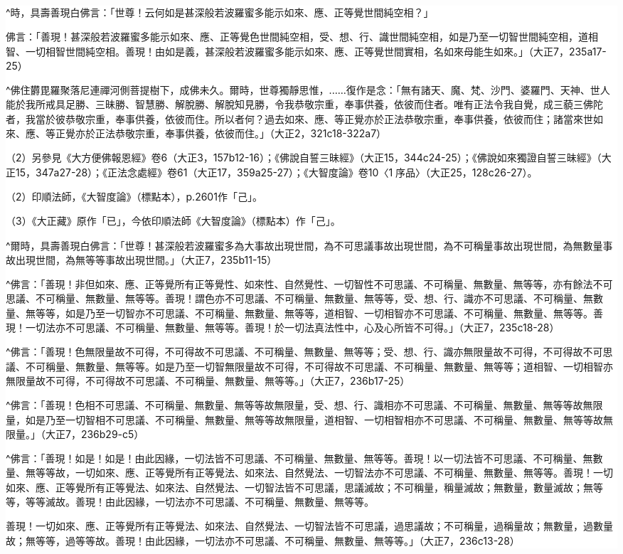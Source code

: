 [^93]: 《大般若波羅蜜多經》卷443〈47 示相品〉：

^時，具壽善現白佛言：「世尊！云何如是甚深般若波羅蜜多能示如來、應、正等覺世間純空相？」

佛言：「善現！甚深般若波羅蜜多能示如來、應、正等覺色世間純空相，受、想、行、識世間純空相，如是乃至一切智世間純空相，道相智、一切相智世間純空相。善現！由如是義，甚深般若波羅蜜多能示如來、應、正等覺世間實相，名如來母能生如來。」（大正7，235a17-25）

[^94]: 《大般若波羅蜜多經》卷443〈47
示相品〉：「^復次，善現！甚深般若波羅蜜多能示如來、應、正等覺世間相者，謂令不起此世間想，亦令不起他世間想。所以者何？以一切法皆無所有實不可得，無可依彼起此世間、他世間想。」（大正7，235b6-10）

[^95]: （1）《雜阿含經》卷44（1188經）：

^佛住欝毘羅聚落尼連禪河側菩提樹下，成佛未久。爾時，世尊獨靜思惟，......復作是念：「無有諸天、魔、梵、沙門、婆羅門、天神、世人能於我所戒具足勝、三昧勝、智慧勝、解脫勝、解脫知見勝，令我恭敬宗重，奉事供養，依彼而住者。唯有正法令我自覺，成三藐三佛陀者，我當於彼恭敬宗重，奉事供養，依彼而住。所以者何？過去如來、應、等正覺亦於正法恭敬宗重，奉事供養，依彼而住；諸當來世如來、應、等正覺亦於正法恭敬宗重，奉事供養，依彼而住。」（大正2，321c18-322a7）

（2）另參見《大方便佛報恩經》卷6（大正3，157b12-16）；《佛說自誓三昧經》（大正15，344c24-25）；《佛說如來獨證自誓三昧經》（大正15，347a27-28）；《正法念處經》卷61（大正17，359a25-27）；《大智度論》卷10〈1
序品〉（大正25，128c26-27）。

[^96]: （1）《高麗藏》作「巳」（第14冊，1075c9）。

（2）印順法師，《大智度論》（標點本），p.2601作「己」。

（3）《大正藏》原作「已」，今依印順法師《大智度論》（標點本）作「己」。

[^97]: 參見《大智度論》卷70〈49
問相品〉：「^須菩提！般若波羅蜜能示世間空。云何示世間空？示五眾世間空，示十二入世間空，示十八界世間空，示十二因緣世間空，示我見根本六十二見世間空；示十善道世間空，示四禪、四無量心、四無色定世間空；示三十七品世間空，示六波羅蜜世間空；示內空世間空，示外空世間空，示內外空世間空，示無法空世間空，示有法空世間空，示無法有法空世間空；示有為性世間空，示無為性世間空；示佛十力世間空，示十八不共法世間空，乃至示一切種智世間空。如是，須菩提！般若波羅蜜能生諸佛，能示世間相。」（大正25，549c13-24）

[^98]: 《正觀》（6），p.182：《大智度論》卷1（大正25，289b26-290c26）、卷70（大正25，552a1-2）。

[^99]: 《大般若波羅蜜多經》卷443〈47 示相品〉：

^爾時，具壽善現白佛言：「世尊！甚深般若波羅蜜多為大事故出現世間，為不可思議事故出現世間，為不可稱量事故出現世間，為無數量事故出現世間，為無等等事故出現世間。」（大正7，235b11-15）

[^100]: 《大般若波羅蜜多經》卷443〈47
示相品〉：「^善現！云何如是甚深般若波羅蜜多為不可思議事故出現世間？善現！一切如來、應、正等覺所有正等覺性、如來性、自然覺性、一切智性，皆不可思議，甚深般若波羅蜜多為此不可思議事故出現世間。」（大正7，235b23-27）

[^101]: 稱（^ㄔㄥ）：1.稱量。（《漢語大詞典》（八），p.111）

[^102]: 《大般若波羅蜜多經》卷443〈47
示相品〉：「^善現！云何如是甚深般若波羅蜜多為不可稱量事故出現世間？善現！一切如來、應、正等覺所有正等覺性、如來性、自然覺性、一切智性，定無有情有情數攝三界、五趣、四生攝者可能稱量，甚深般若波羅蜜多為此不可稱量事故出現世間。」（大正7，235b27-c4）

[^103]: 《大般若波羅蜜多經》卷443〈47
示相品〉：「^善現！云何如是甚深般若波羅蜜多為無等等事故出現世間？善現！一切如來、應、正等覺所有正等覺性、如來性、自然覺性、一切智性，一切世間有情及法，尚無等者，況有能過！甚深般若波羅蜜多為此無等等事故出現世間。」（大正7，235c9-14）

[^104]: 《大般若波羅蜜多經》卷443〈47 示相品〉：

^佛言：「善現！非但如來、應、正等覺所有正等覺性、如來性、自然覺性、一切智性不可思議、不可稱量、無數量、無等等，亦有餘法不可思議、不可稱量、無數量、無等等。善現！謂色亦不可思議、不可稱量、無數量、無等等，受、想、行、識亦不可思議、不可稱量、無數量、無等等，如是乃至一切智亦不可思議、不可稱量、無數量、無等等，道相智、一切相智亦不可思議、不可稱量、無數量、無等等。善現！一切法亦不可思議、不可稱量、無數量、無等等。善現！於一切法真法性中，心及心所皆不可得。」（大正7，235c18-28）

[^105]: 《大般若波羅蜜多經》卷443〈47
示相品〉：「^復次，善現！色不可施設不可思議、不可稱量、無數量、無等等性，受、想、行、識亦不可施設不可思議、不可稱量、無數量、無等等性，如是乃至一切智不可施設不可思議、不可稱量、無數量、無等等性，道相智、一切相智亦不可施設不可思議、不可稱量、無數量、無等等性。」（大正7，235c28-236a5）

[^106]: 《大般若波羅蜜多經》卷443〈47 示相品〉：

^佛言：「善現！色無限量故不可得，不可得故不可思議、不可稱量、無數量、無等等；受、想、行、識亦無限量故不可得，不可得故不可思議、不可稱量、無數量、無等等。如是乃至一切智無限量故不可得，不可得故不可思議、不可稱量、無數量、無等等；道相智、一切相智亦無限量故不可得，不可得故不可思議、不可稱量、無數量、無等等。」（大正7，236b17-25）

[^107]: 《大般若波羅蜜多經》卷443〈47 示相品〉：

^佛言：「善現！色相不可思議、不可稱量、無數量、無等等故無限量，受、想、行、識相亦不可思議、不可稱量、無數量、無等等故無限量，如是乃至一切智相不可思議、不可稱量、無數量、無等等故無限量，道相智、一切相智相亦不可思議、不可稱量、無數量、無等等故無限量。」（大正7，236b29-c5）

[^108]: 《大般若波羅蜜多經》卷443〈47 示相品〉：

^佛言：「善現！如是！如是！由此因緣，一切法皆不可思議、不可稱量、無數量、無等等。善現！以一切法皆不可思議、不可稱量、無數量、無等等故，一切如來、應、正等覺所有正等覺法、如來法、自然覺法、一切智法亦不可思議、不可稱量、無數量、無等等。善現！一切如來、應、正等覺所有正等覺法、如來法、自然覺法、一切智法皆不可思議，思議滅故；不可稱量，稱量滅故；無數量，數量滅故；無等等，等等滅故。善現！由此因緣，一切法亦不可思議、不可稱量、無數量、無等等。

善現！一切如來、應、正等覺所有正等覺法、如來法、自然覺法、一切智法皆不可思議，過思議故；不可稱量，過稱量故；無數量，過數量故；無等等，過等等故。善現！由此因緣，一切法亦不可思議、不可稱量、無數量、無等等。」（大正7，236c13-28）


[^1]: （大智......十）十七字＝（大智度論卷第七十釋第四十八品下佛母品訖四十九品）二十三字【宋】，＝（大智度論卷第七十釋佛母品第四十八下訖四十九品）二十二字【元】，＝（大智度論卷第七十釋佛母品第四十八之下）十八字【明】，＝（大智度論卷第七十釋第四十八品下佛母品訖四十九品）二十三字【宮】，＝（大智度經論釋第四十七品下，七十訖第四十八品）二十字【聖】，＝（摩訶般若波羅蜜品四十七之餘卷七十）十六字【石】。（大正25，545d，n.10）
[^2]: （諸）＋眾生【聖】【聖乙】【石】。（大正25，545d，n.12）
[^3]: 《大般若波羅蜜多經》卷442〈46 佛母品〉：
[^4]: 《大般若波羅蜜多經》卷442〈46
[^5]: 識＋（神及世間常是事實，餘妄語，是見依色）【元】【明】，識＋（神及）【聖乙】。（大正25，545d，n.17）
[^6]: 《大般若波羅蜜多經》卷442〈46
[^7]: 印順法師，《如來藏之研究》，pp.13-15：
[^8]: 《大般若波羅蜜多經》卷442〈46
[^9]: 因＝曰【聖】。（大正25，545d，n.18）
[^10]: 《大般若波羅蜜多經》卷442〈46 佛母品〉：
[^11]: （是）＋五【元】【明】【聖】【聖乙】。（大正25，545d，n.21）
[^12]: （有漏法）＋無【宋】【元】【明】【宮】。（大正25，546d，n.1）
[^13]: （諸）＋法【宋】【元】【明】【宮】【聖】【聖乙】。（大正25，546d，n.2）
[^14]: 《大般若波羅蜜多經》卷442〈46
[^15]: 《大般若波羅蜜多經》卷442〈46
[^16]: 另參見《大智度論》卷55〈28 幻人聽法品〉（大正25，450b）。
[^17]: 《大般若波羅蜜多經》卷442〈46 佛母品〉：
[^18]: 《大般若波羅蜜多經》卷442〈46 佛母品〉：
[^19]: 《大般若波羅蜜多經》卷442〈46 佛母品〉：
[^20]: （為）＋出【元】【明】【聖乙】【石】。（大正25，546d，n.8）
[^21]: 參見《中阿含經》卷1（4經）《水喻經》（大正1，424a13-425a13）。
[^22]: 實＋（相）【聖乙】【石】。（大正25，546d，n.12）
[^23]: 若＋（神）【元】【明】【聖乙】。（大正25，546d，n.17）
[^24]: ┌眾生世間
[^25]: 世間非常等：但破顛倒，不破世間。（印順法師，《大智度論筆記》〔E014〕p.310）
[^26]: （1）無無常＝無常【宋】【元】【明】【宮】【聖】。（大正25，546d，n.24）
[^27]: 印順法師，《中國禪宗史》，p.384：「^依數論說：自性（羅什譯為世性。約起用說，名為勝性。約微妙不易知說，名為冥性）為生起一切的根元。」
[^28]: （虛）＋空【宋】【元】【明】【宮】。（大正25，546d，n.26）
[^29]: 〔唐〕澄觀述，《大方廣佛華嚴經隨疏演義鈔》卷45〈22
[^30]: 有為無為互不相離：五眾是有為，五眾如是無為。（印順法師，《大智度論筆記》〔E001〕p.285）
[^31]: 大小說異：大小行異。（印順法師，《大智度論筆記》〔E014〕p.310）
[^32]: 法＋（捨不善法）【宋】【元】【明】【石】，（捨不善界）【聖】【聖乙】。（大正25，547d，n.12）
[^33]: 〔故皆......致〕八字－【宋】【元】【明】【宮】。（大正25，547d，n.14）
[^34]: 無為：賢聖忍此而有差別。（印順法師，《大智度論筆記》〔E005〕p.295）
[^35]: 所證所說唯如。（印順法師，《大智度論筆記》〔E014〕p.310）
[^36]: 九＋（品，問相品）【宮】。（大正25，547d，n.19）
[^37]: （大智度論釋問相品第四十九）十二字＝（摩訶般若波羅蜜品第四十八問相品）十五字【石】，〔大智度論〕－【明】。（大正25，547d，n.18）
[^38]: （1）《放光般若經》卷11〈50 問相品〉：
[^39]: 《大般若波羅蜜多經》卷442〈47
[^40]: 《大般若波羅蜜多經》卷442〈47
[^41]: 《大般若波羅蜜多經》卷442〈47
[^42]: 《大般若波羅蜜多經》卷442〈47
[^43]: 《大般若波羅蜜多經》卷442〈47 示相品〉：
[^44]: （實）＋相【宋】【元】【明】【宮】。（大正25，548d，n.6）
[^45]: 《大般若波羅蜜多經》卷442〈47 示相品〉：
[^46]: 《大般若波羅蜜多經》卷443〈47 示相品〉：
[^47]: 《大般若波羅蜜多經》卷443〈47
[^48]: 《大般若波羅蜜多經》卷443〈47
[^49]: 《大般若波羅蜜多經》卷443〈47
[^50]: 《大般若波羅蜜多經》卷443〈47
[^51]: 《大般若波羅蜜多經》卷443〈47
[^52]: 《正觀》（6），p.181：《大智度論》卷64〈42
[^53]: 《正觀》（6），p.181：《大智度論》卷64〈43
[^54]: 《正觀》（6），p.181：《大智度論》卷43（大正25，370a25-b21）、卷54（大正25，444a28-15）、卷55（大正25，454b1-8）。
[^55]: 《正觀》（6），p.181：《大智度論》卷56〈30
[^56]: 《正觀》（6），p.181：《大智度論》卷62〈41
[^57]: ┌或說空
[^58]: ┌空、無相、無作──────────淺────三乘共
[^59]: （1）《正觀》（6），p.181：《大智度論》卷1（大正25，60b19-c6）、卷15（170b29-171b15）、卷17（189b4-24）、卷22（222b27-c16）、卷31（287c6-18）、卷35（319a13-18）、卷52（433c2-9）、卷53（439b1-13）。
[^60]: 二諦：建立於世間語言；無俗則無真；二諦皆有。（印順法師，《大智度論筆記》〔E002〕p.286）
[^61]: 竟：6.終於，到底。（《漢語大詞典》（八），p.385）
[^62]: 可不＝不可【元】【明】。（大正25，548d，n.23）
[^63]: 《正觀》（6），p.182：《大智度論》卷42（大正25，365a29-b3）、卷70（大正25，550c24-26）。
[^64]: （1）《中論》卷1〈5 觀六種品〉（大正30，7b16-c10）：
[^65]: 無為：但破有為說無為，無為無實。（印順法師，《大智度論筆記》〔E005〕p.295）
[^66]: 聞＝應【石】。（大正25，549d，n.3）
[^67]: 了現＝現了【元】【明】【石】，＝現子【聖】。（大正25，549d，n.7）
[^68]: 無礙：空無定相故無礙。（印順法師，《大智度論筆記》〔E009〕p.302）
[^69]: 知＝智【聖】。（大正25，549d，n.8）
[^70]: 知＝智【石】。（大正25，549d，n.10）
[^71]: 住＝行【宋】【宮】【聖】。（大正25，549d，n.12）
[^72]: 《大般若波羅蜜多經》卷443〈47 示相品〉：
[^73]: 《大般若波羅蜜多經》卷443〈47 示相品〉：
[^74]: 《大般若波羅蜜多經》卷443〈47 示相品〉：
[^75]: 《大般若波羅蜜多經》卷443〈47
[^76]: 《大般若波羅蜜多經》卷443〈47
[^77]: 《大般若波羅蜜多經》卷443〈47 示相品〉：
[^78]: 《大般若波羅蜜多經》卷443〈47 示相品〉：
[^79]: 《大般若波羅蜜多經》卷443〈47 示相品〉：
[^80]: 《大般若波羅蜜多經》卷443〈47
[^81]: 《大般若波羅蜜多經》卷443〈47
[^82]: 《大般若波羅蜜多經》卷443〈47 示相品〉：
[^83]: 《大般若波羅蜜多經》卷443〈47 示相品〉：
[^84]: 《大般若波羅蜜多經》卷443〈47 示相品〉：
[^85]: 《大般若波羅蜜多經》卷443〈47
[^86]: 《大般若波羅蜜多經》卷443〈47
[^87]: 《大般若波羅蜜多經》卷443〈47 示相品〉：
[^88]: 《大般若波羅蜜多經》卷443〈47 示相品〉：
[^89]: 《大正藏》原作「示」，今依《高麗藏》作「云」（第14冊，1075a20）。
[^90]: 《大般若波羅蜜多經》卷443〈47 示相品〉：
[^91]: （復次，須菩提！般若波羅蜜示佛世間有法空。云何示佛世間有法空？示五眾世間有法空，乃至一切種智世間有法空。）＋復【聖】。（大正25，550d，n.3）
[^92]: 《大般若波羅蜜多經》卷443〈47 示相品〉：
[^109]: 《大般若波羅蜜多經》卷443〈47
[^110]: 《大般若波羅蜜多經》卷443〈47
[^111]: 《大般若波羅蜜多經》卷443〈47
[^112]: 聞大證小。（印順法師，《大智度論筆記》〔E015〕p.311）
[^113]: （1）《正觀》（6），p.182：《大智度論》卷50（大正25，420c21-27）。
[^114]: 新羅元曉撰《大慧度經宗要》引《大智度論》「般若定實相甚深極重」句，「般若」下「定」字作「之」字。（大正33，71b23）
[^115]: （1）稱（^ㄔㄥ）：1.稱量。2.權衡，比較。（《漢語大詞典》（八），p.111）
[^116]: 智慧不稱般若：四釋---─似約觀照、實相，對論更詳。（印順法師，《大智度論筆記》〔E014〕p.310）
[^117]: 凡夫、二乘、菩薩智慧，不能量般若得邊。（印順法師，《大智度論筆記》〔E020〕p.319）
[^118]: 三種涅槃［似有差別］。（印順法師，《大智度論筆記》〔E021〕p.319）
[^119]: 等＋（等）【石】。（大正25，552d，n.3）
[^120]: （1）疋＝比【元】【明】【石】。（大正25，552d，n.4）
[^121]: 等＋（等）【聖】。（大正25，552d，n.6）
[^122]: ┌捨寂定樂
[^123]: （1）疾＝疲【聖】【石】。（大正25，552d，n.9）
[^124]: ┌佛法─────一切無明睡眠中最初覺故
[^125]: 得＝法【宋】【元】【明】【宮】【聖】【石】。（大正25，552d，n.11）
[^126]: 《正觀》（6），p.181：《大智度論》卷50（大正25，420c21-28）。
[^127]: 《正觀》（6），p.182：《大智度論》卷51〈23
[^128]: 無生忍法＝無生法忍【聖】【石】。（大正25，552d，n.16）
[^129]: 四佛：拘樓孫佛、拘那含佛、迦葉佛、釋迦牟尼佛。
[^130]: （1）《長阿含經》卷1（1經）《大本經》：「^此賢劫中有佛名拘樓孫，又名拘那含，又名迦葉，我今於賢劫中成最正覺。」（大正1，1c19）